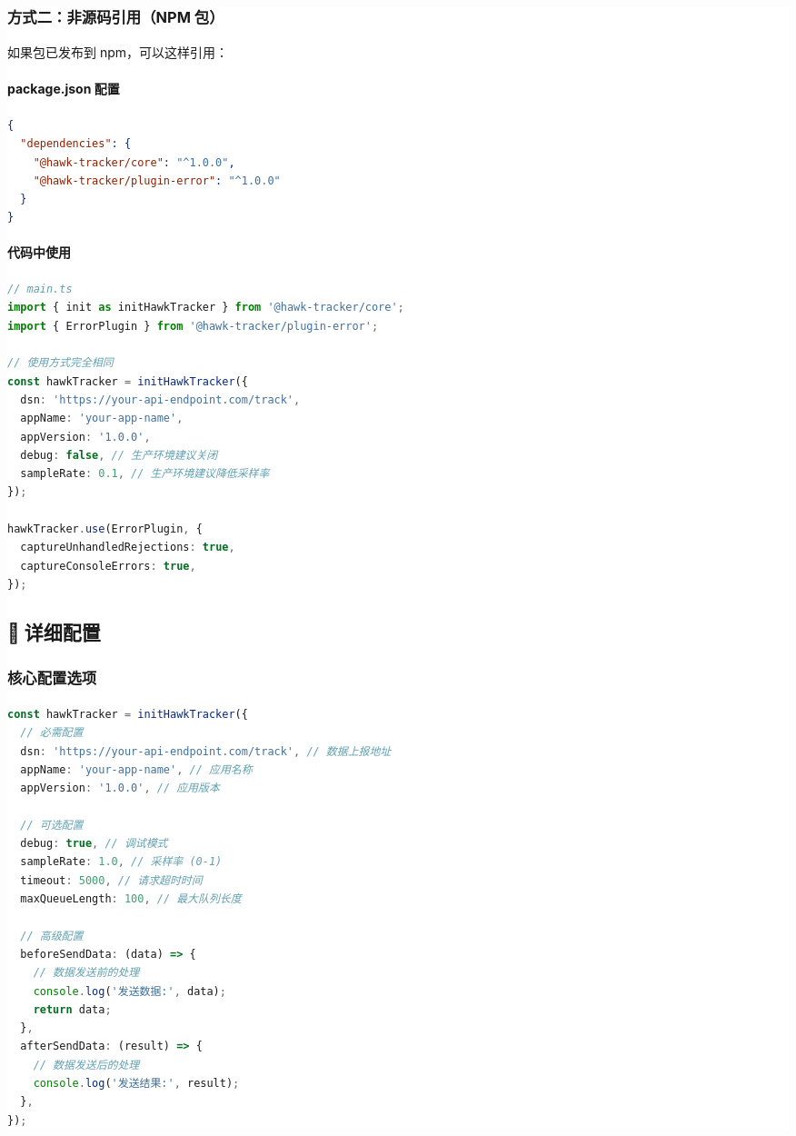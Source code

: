 ### 方式二：非源码引用（NPM 包）

如果包已发布到 npm，可以这样引用：

#### package.json 配置

```json
{
  "dependencies": {
    "@hawk-tracker/core": "^1.0.0",
    "@hawk-tracker/plugin-error": "^1.0.0"
  }
}
```

#### 代码中使用

```typescript
// main.ts
import { init as initHawkTracker } from '@hawk-tracker/core';
import { ErrorPlugin } from '@hawk-tracker/plugin-error';

// 使用方式完全相同
const hawkTracker = initHawkTracker({
  dsn: 'https://your-api-endpoint.com/track',
  appName: 'your-app-name',
  appVersion: '1.0.0',
  debug: false, // 生产环境建议关闭
  sampleRate: 0.1, // 生产环境建议降低采样率
});

hawkTracker.use(ErrorPlugin, {
  captureUnhandledRejections: true,
  captureConsoleErrors: true,
});
```

## 🔧 详细配置

### 核心配置选项

```typescript
const hawkTracker = initHawkTracker({
  // 必需配置
  dsn: 'https://your-api-endpoint.com/track', // 数据上报地址
  appName: 'your-app-name', // 应用名称
  appVersion: '1.0.0', // 应用版本

  // 可选配置
  debug: true, // 调试模式
  sampleRate: 1.0, // 采样率 (0-1)
  timeout: 5000, // 请求超时时间
  maxQueueLength: 100, // 最大队列长度

  // 高级配置
  beforeSendData: (data) => {
    // 数据发送前的处理
    console.log('发送数据:', data);
    return data;
  },
  afterSendData: (result) => {
    // 数据发送后的处理
    console.log('发送结果:', result);
  },
});
```